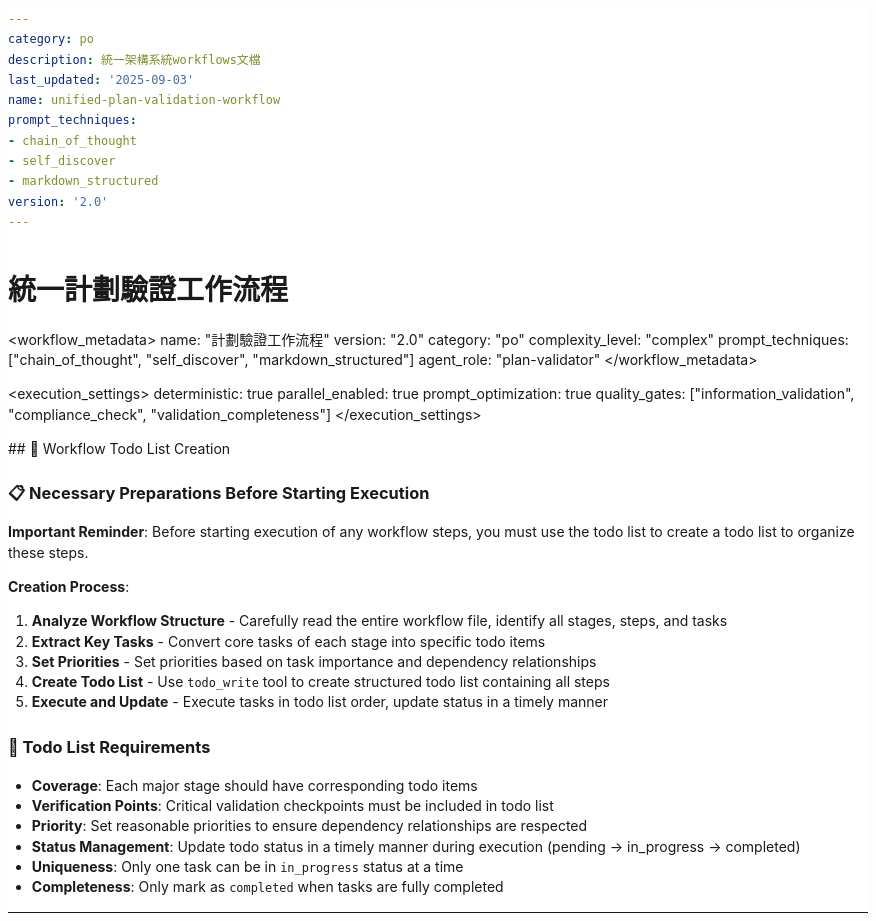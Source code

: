 ```yaml
---
category: po
description: 統一架構系統workflows文檔
last_updated: '2025-09-03'
name: unified-plan-validation-workflow
prompt_techniques:
- chain_of_thought
- self_discover
- markdown_structured
version: '2.0'
---
```


# 統一計劃驗證工作流程

<workflow_metadata>
name: "計劃驗證工作流程"
version: "2.0"
category: "po"
complexity_level: "complex"
prompt_techniques: ["chain_of_thought", "self_discover", "markdown_structured"]
agent_role: "plan-validator"
</workflow_metadata>

<execution_settings>
deterministic: true
parallel_enabled: true
prompt_optimization: true
quality_gates: ["information_validation", "compliance_check", "validation_completeness"]
</execution_settings>

<enforcement>
## 🔄 Workflow Todo List Creation

### 📋 Necessary Preparations Before Starting Execution

**Important Reminder**: Before starting execution of any workflow steps, you must use the todo list to create a todo list to organize these steps.

**Creation Process**:
1. **Analyze Workflow Structure** - Carefully read the entire workflow file, identify all stages, steps, and tasks
2. **Extract Key Tasks** - Convert core tasks of each stage into specific todo items
3. **Set Priorities** - Set priorities based on task importance and dependency relationships
4. **Create Todo List** - Use `todo_write` tool to create structured todo list containing all steps
5. **Execute and Update** - Execute tasks in todo list order, update status in a timely manner

### 📝 Todo List Requirements
- **Coverage**: Each major stage should have corresponding todo items
- **Verification Points**: Critical validation checkpoints must be included in todo list
- **Priority**: Set reasonable priorities to ensure dependency relationships are respected
- **Status Management**: Update todo status in a timely manner during execution (pending → in_progress → completed)
- **Uniqueness**: Only one task can be in `in_progress` status at a time
- **Completeness**: Only mark as `completed` when tasks are fully completed
</enforcement>

---